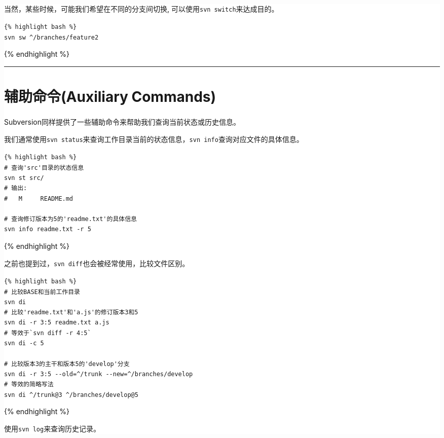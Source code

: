 当然，某些时候，可能我们希望在不同的分支间切换, 可以使用`svn switch`来达成目的。

	{% highlight bash %}
	svn sw ^/branches/feature2
{% endhighlight %}


- - -
辅助命令(Auxiliary Commands)
================================================================================
Subversion同样提供了一些辅助命令来帮助我们查询当前状态或历史信息。

我们通常使用`svn status`来查询工作目录当前的状态信息，`svn info`查询对应文件的具体信息。

	{% highlight bash %}
	# 查询'src'目录的状态信息
	svn st src/
	# 输出:
	# 	M     README.md
	
	# 查询修订版本为5的'readme.txt'的具体信息
	svn info readme.txt -r 5
{% endhighlight %}

之前也提到过，`svn diff`也会被经常使用，比较文件区别。

	{% highlight bash %}
	# 比较BASE和当前工作目录
	svn di
	# 比较'readme.txt'和'a.js'的修订版本3和5
	svn di -r 3:5 readme.txt a.js
	# 等效于`svn diff -r 4:5`
	svn di -c 5
	
	# 比较版本3的主干和版本5的'develop'分支
	svn di -r 3:5 --old=^/trunk --new=^/branches/develop
	# 等效的简略写法
	svn di ^/trunk@3 ^/branches/develop@5
{% endhighlight %}

使用`svn log`来查询历史记录。
